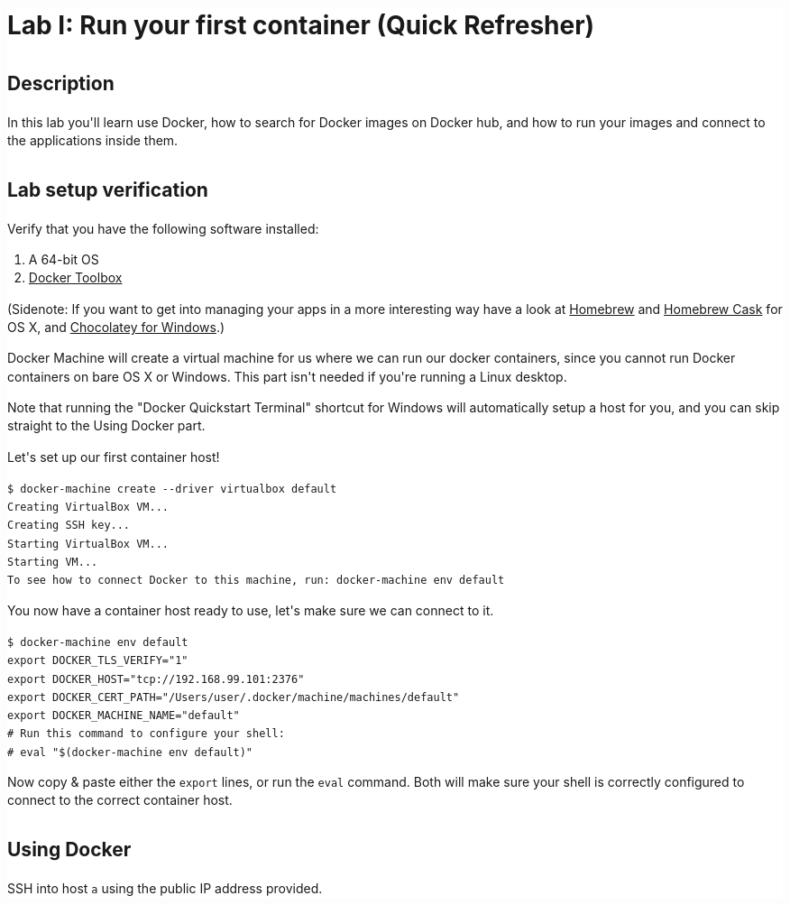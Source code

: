 Lab I: Run your first container (Quick Refresher)
===============================

## Description

In this lab you'll learn use Docker, how to search for Docker images on Docker hub, and how to run your images and connect to the applications inside them.

## Lab setup verification

Verify that you have the following software installed:

1. A 64-bit OS
2. [Docker Toolbox](https://www.docker.com/toolbox)

(Sidenote: If you want to get into managing your apps in a more interesting way have a look at [Homebrew](http://brew.sh/) and [Homebrew Cask](http://caskroom.io/) for OS X, and [Chocolatey for Windows](https://chocolatey.org/packages/docker).)

Docker Machine will create a virtual machine for us where we can run our docker containers, since you cannot run Docker containers on bare OS X or Windows. This part isn't needed if you're running a Linux desktop.

Note that running the "Docker Quickstart Terminal" shortcut for Windows will automatically setup a host for you, and you can skip straight to the Using Docker part.

Let's set up our first container host!

```
$ docker-machine create --driver virtualbox default
Creating VirtualBox VM...
Creating SSH key...
Starting VirtualBox VM...
Starting VM...
To see how to connect Docker to this machine, run: docker-machine env default
```

You now have a container host ready to use, let's make sure we can connect to it.

```
$ docker-machine env default
export DOCKER_TLS_VERIFY="1"
export DOCKER_HOST="tcp://192.168.99.101:2376"
export DOCKER_CERT_PATH="/Users/user/.docker/machine/machines/default"
export DOCKER_MACHINE_NAME="default"
# Run this command to configure your shell:
# eval "$(docker-machine env default)"
```

Now copy & paste either the `export` lines, or run the `eval` command. Both will make sure your shell is correctly configured to connect to the correct container host.

## Using Docker
SSH into host `a` using the public IP address provided.
